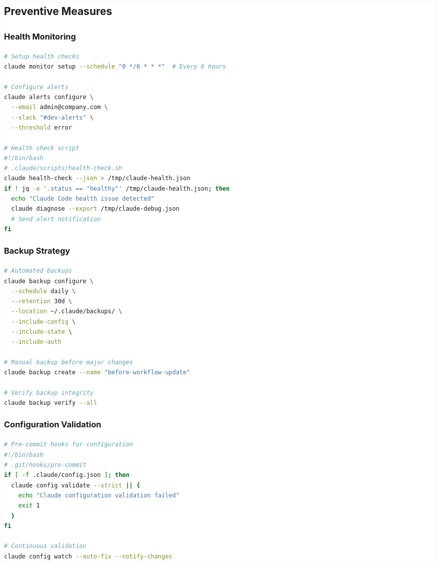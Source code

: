 ## Preventive Measures

### Health Monitoring

```bash
# Setup health checks
claude monitor setup --schedule "0 */6 * * *"  # Every 6 hours

# Configure alerts
claude alerts configure \
  --email admin@company.com \
  --slack "#dev-alerts" \
  --threshold error

# Health check script
#!/bin/bash
# .claude/scripts/health-check.sh
claude health-check --json > /tmp/claude-health.json
if ! jq -e '.status == "healthy"' /tmp/claude-health.json; then
  echo "Claude Code health issue detected"
  claude diagnose --export /tmp/claude-debug.json
  # Send alert notification
fi
```

### Backup Strategy

```bash
# Automated backups
claude backup configure \
  --schedule daily \
  --retention 30d \
  --location ~/.claude/backups/ \
  --include-config \
  --include-state \
  --include-auth

# Manual backup before major changes
claude backup create --name "before-workflow-update"

# Verify backup integrity
claude backup verify --all
```

### Configuration Validation

```bash
# Pre-commit hooks for configuration
#!/bin/bash
# .git/hooks/pre-commit
if [ -f .claude/config.json ]; then
  claude config validate --strict || {
    echo "Claude configuration validation failed"
    exit 1
  }
fi

# Continuous validation
claude config watch --auto-fix --notify-changes
```
